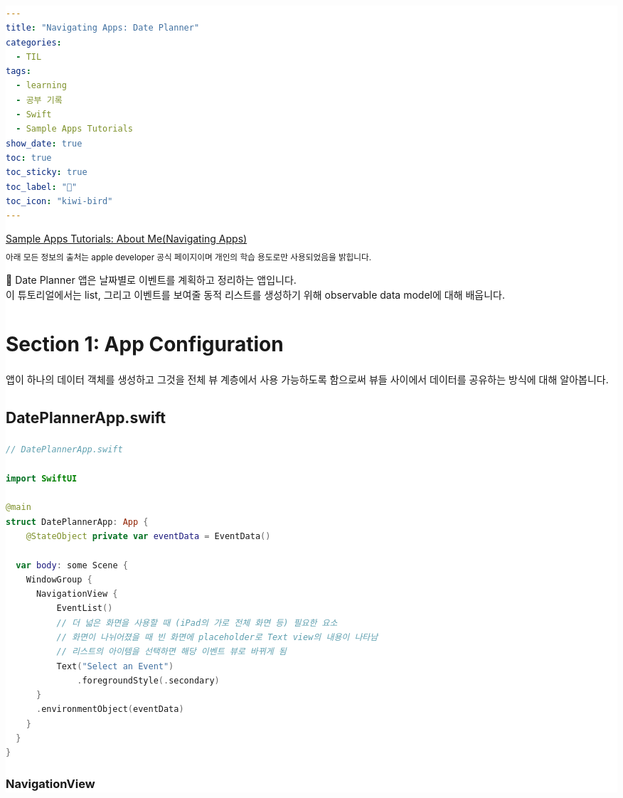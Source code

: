 ```yaml
---
title: "Navigating Apps: Date Planner"
categories:
  - TIL
tags:
  - learning
  - 공부 기록
  - Swift
  - Sample Apps Tutorials
show_date: true
toc: true
toc_sticky: true
toc_label: "📂"
toc_icon: "kiwi-bird"
---
```


[Sample Apps Tutorials: About Me(Navigating Apps)](https://developer.apple.com/tutorials/sample-apps/aboutme)  
<sub>아래 모든 정보의 출처는 apple developer 공식 페이지이며 개인의 학습 용도로만 사용되었음을 밝힙니다.</sub>

🐤 Date Planner 앱은 날짜별로 이벤트를 계획하고 정리하는 앱입니다.  
이 튜토리얼에서는 list, 그리고 이벤트를 보여줄 동적 리스트를 생성하기 위해 observable data model에 대해 배웁니다.

# Section 1: App Configuration

  앱이 하나의 데이터 객체를 생성하고 그것을 전체 뷰 계층에서 사용 가능하도록 함으로써 뷰들 사이에서 데이터를 공유하는 방식에 대해 알아봅니다.

## DatePlannerApp.swift  

  ```swift
  // DatePlannerApp.swift

  import SwiftUI

  @main
  struct DatePlannerApp: App {
      @StateObject private var eventData = EventData()

    var body: some Scene {
      WindowGroup {
        NavigationView {
            EventList()
            // 더 넓은 화면을 사용할 때 (iPad의 가로 전체 화면 등) 필요한 요소          
            // 화면이 나뉘어졌을 때 빈 화면에 placeholder로 Text view의 내용이 나타남
            // 리스트의 아이템을 선택하면 해당 이벤트 뷰로 바뀌게 됨
            Text("Select an Event")
                .foregroundStyle(.secondary)
        }
        .environmentObject(eventData)
      }
    }
  }
  ```
### NavigationView
